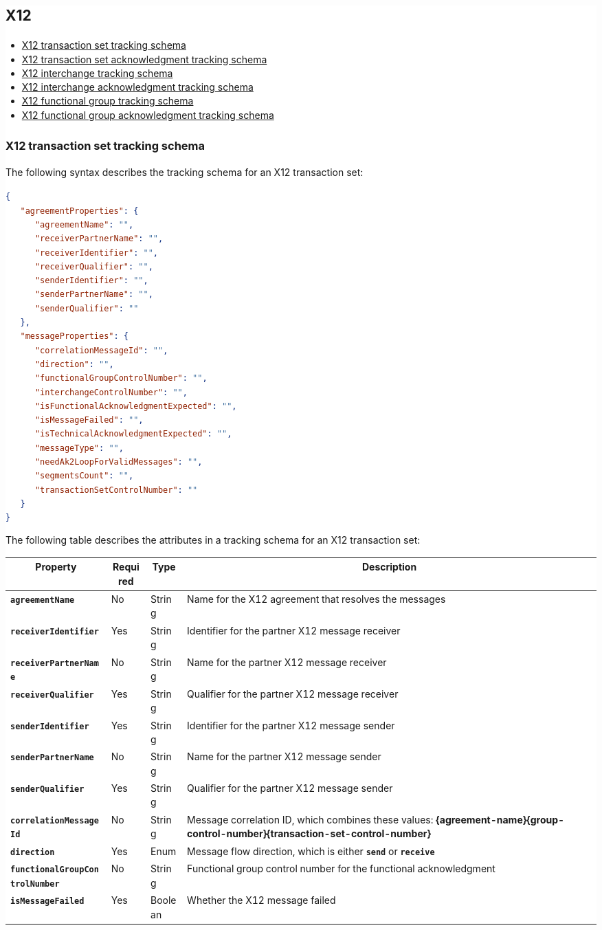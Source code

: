 ## X12

- [X12 transaction set tracking schema](#x12-transaction-set)
- [X12 transaction set acknowledgment tracking schema](#x12-transaction-set-acknowledgment)
- [X12 interchange tracking schema](#x12-interchange)
- [X12 interchange acknowledgment tracking schema](#x12-interchange-acknowledgment)
- [X12 functional group tracking schema](#x12-functional-group)
- [X12 functional group acknowledgment tracking schema](#x12-functional-group-acknowledgment)

<a name="x12-transaction-set"></a>

### X12 transaction set tracking schema

The following syntax describes the tracking schema for an X12 transaction set:

```json
{
   "agreementProperties": {
      "agreementName": "",
      "receiverPartnerName": "",
      "receiverIdentifier": "",
      "receiverQualifier": "",
      "senderIdentifier": "",
      "senderPartnerName": "",
      "senderQualifier": ""
   },
   "messageProperties": {
      "correlationMessageId": "",
      "direction": "",
      "functionalGroupControlNumber": "",
      "interchangeControlNumber": "",
      "isFunctionalAcknowledgmentExpected": "",
      "isMessageFailed": "",
      "isTechnicalAcknowledgmentExpected": "",
      "messageType": "",
      "needAk2LoopForValidMessages": "",
      "segmentsCount": "",
      "transactionSetControlNumber": ""
   }
}
```

The following table describes the attributes in a tracking schema for an X12 transaction set:

| Property | Required | Type | Description |
|----------|----------|------|-------------|
| **`agreementName`** | No | String | Name for the X12 agreement that resolves the messages |
| **`receiverIdentifier`** | Yes | String | Identifier for the partner X12 message receiver |
| **`receiverPartnerName`** | No | String | Name for the partner X12 message receiver |
| **`receiverQualifier`** | Yes | String | Qualifier for the partner X12 message receiver |
| **`senderIdentifier`** | Yes | String | Identifier for the partner X12 message sender |
| **`senderPartnerName`** | No | String | Name for the partner X12 message sender |
| **`senderQualifier`** | Yes | String | Qualifier for the partner X12 message sender |
| **`correlationMessageId`** | No | String | Message correlation ID, which combines these values: **{agreement-name}{group-control-number}{transaction-set-control-number}** |
| **`direction`** | Yes | Enum | Message flow direction, which is either **`send`** or **`receive`** |
| **`functionalGroupControlNumber`** | No | String | Functional group control number for the functional acknowledgment |
| **`isMessageFailed`** | Yes | Boolean | Whether the X12 message failed |